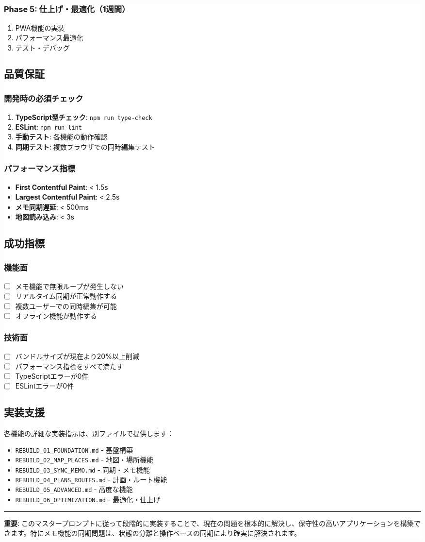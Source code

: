 ### Phase 5: 仕上げ・最適化（1週間）
1. PWA機能の実装
2. パフォーマンス最適化
3. テスト・デバッグ

## 品質保証

### 開発時の必須チェック
1. **TypeScript型チェック**: `npm run type-check`
2. **ESLint**: `npm run lint`
3. **手動テスト**: 各機能の動作確認
4. **同期テスト**: 複数ブラウザでの同時編集テスト

### パフォーマンス指標
- **First Contentful Paint**: < 1.5s
- **Largest Contentful Paint**: < 2.5s
- **メモ同期遅延**: < 500ms
- **地図読み込み**: < 3s

## 成功指標

### 機能面
- [ ] メモ機能で無限ループが発生しない
- [ ] リアルタイム同期が正常動作する
- [ ] 複数ユーザーでの同時編集が可能
- [ ] オフライン機能が動作する

### 技術面
- [ ] バンドルサイズが現在より20%以上削減
- [ ] パフォーマンス指標をすべて満たす
- [ ] TypeScriptエラーが0件
- [ ] ESLintエラーが0件

## 実装支援

各機能の詳細な実装指示は、別ファイルで提供します：

- `REBUILD_01_FOUNDATION.md` - 基盤構築
- `REBUILD_02_MAP_PLACES.md` - 地図・場所機能
- `REBUILD_03_SYNC_MEMO.md` - 同期・メモ機能
- `REBUILD_04_PLANS_ROUTES.md` - 計画・ルート機能
- `REBUILD_05_ADVANCED.md` - 高度な機能
- `REBUILD_06_OPTIMIZATION.md` - 最適化・仕上げ

---

**重要**: このマスタープロンプトに従って段階的に実装することで、現在の問題を根本的に解決し、保守性の高いアプリケーションを構築できます。特にメモ機能の同期問題は、状態の分離と操作ベースの同期により確実に解決されます。